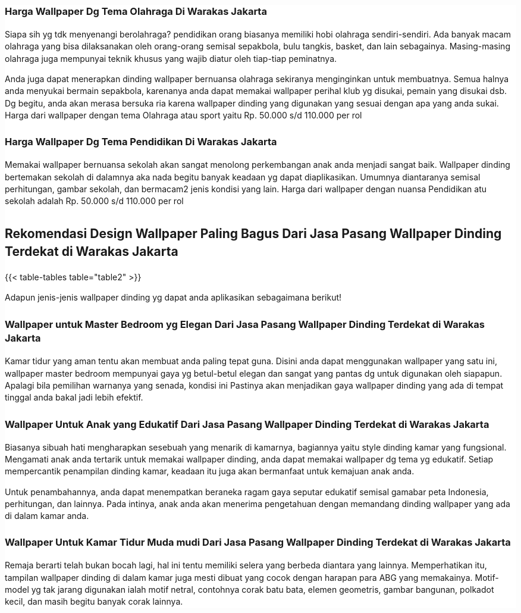 ### Harga Wallpaper Dg Tema Olahraga Di Warakas Jakarta

Siapa sih yg tdk menyenangi berolahraga? pendidikan orang biasanya memiliki hobi olahraga sendiri-sendiri. Ada banyak macam olahraga yang bisa dilaksanakan oleh orang-orang semisal sepakbola, bulu tangkis, basket, dan lain sebagainya. Masing-masing olahraga juga mempunyai teknik khusus yang wajib diatur oleh tiap-tiap peminatnya.

Anda juga dapat menerapkan dinding wallpaper bernuansa olahraga sekiranya menginginkan untuk membuatnya. Semua halnya anda menyukai bermain sepakbola, karenanya anda dapat memakai wallpaper perihal klub yg disukai, pemain yang disukai dsb. Dg begitu, anda akan merasa bersuka ria karena wallpaper dinding yang digunakan yang sesuai dengan apa yang anda sukai. Harga dari wallpaper dengan tema Olahraga atau sport yaitu Rp. 50.000 s/d 110.000 per rol

### Harga Wallpaper Dg Tema Pendidikan Di Warakas Jakarta

Memakai wallpaper bernuansa sekolah akan sangat menolong perkembangan anak anda menjadi sangat baik. Wallpaper dinding bertemakan sekolah di dalamnya aka nada begitu banyak keadaan yg dapat diaplikasikan. Umumnya diantaranya semisal perhitungan, gambar sekolah, dan bermacam2 jenis kondisi yang lain. Harga dari wallpaper dengan nuansa Pendidikan atu sekolah adalah Rp. 50.000 s/d 110.000 per rol

## Rekomendasi Design Wallpaper Paling Bagus Dari Jasa Pasang Wallpaper Dinding Terdekat di Warakas Jakarta

{{< table-tables table="table2" >}}

Adapun jenis-jenis wallpaper dinding yg dapat anda aplikasikan sebagaimana berikut!

### Wallpaper untuk Master Bedroom yg Elegan Dari Jasa Pasang Wallpaper Dinding Terdekat di Warakas Jakarta

Kamar tidur yang aman tentu akan membuat anda paling tepat guna. Disini anda dapat menggunakan wallpaper yang satu ini, wallpaper master bedroom mempunyai gaya yg betul-betul elegan dan sangat yang pantas dg untuk digunakan oleh siapapun. Apalagi bila pemilihan warnanya yang senada, kondisi ini Pastinya akan menjadikan gaya wallpaper dinding yang ada di tempat tinggal anda bakal jadi lebih efektif.

### Wallpaper Untuk Anak yang Edukatif Dari Jasa Pasang Wallpaper Dinding Terdekat di Warakas Jakarta

Biasanya sibuah hati mengharapkan sesebuah yang menarik di kamarnya, bagiannya yaitu style dinding kamar yang fungsional. Mengamati anak anda tertarik untuk memakai wallpaper dinding, anda dapat memakai wallpaper dg tema yg edukatif. Setiap mempercantik penampilan dinding kamar, keadaan itu juga akan bermanfaat untuk kemajuan anak anda.

Untuk penambahannya, anda dapat menempatkan beraneka ragam gaya seputar edukatif semisal gamabar peta Indonesia, perhitungan, dan lainnya. Pada intinya, anak anda akan menerima pengetahuan dengan memandang dinding wallpaper yang ada di dalam kamar anda.

### Wallpaper Untuk Kamar Tidur Muda mudi Dari Jasa Pasang Wallpaper Dinding Terdekat di Warakas Jakarta

Remaja berarti telah bukan bocah lagi, hal ini tentu memiliki selera yang berbeda diantara yang lainnya. Memperhatikan itu, tampilan wallpaper dinding di dalam kamar juga mesti dibuat yang cocok dengan harapan para ABG yang memakainya. Motif-model yg tak jarang digunakan ialah motif netral, contohnya corak batu bata, elemen geometris, gambar bangunan, polkadot kecil, dan masih begitu banyak corak lainnya.
